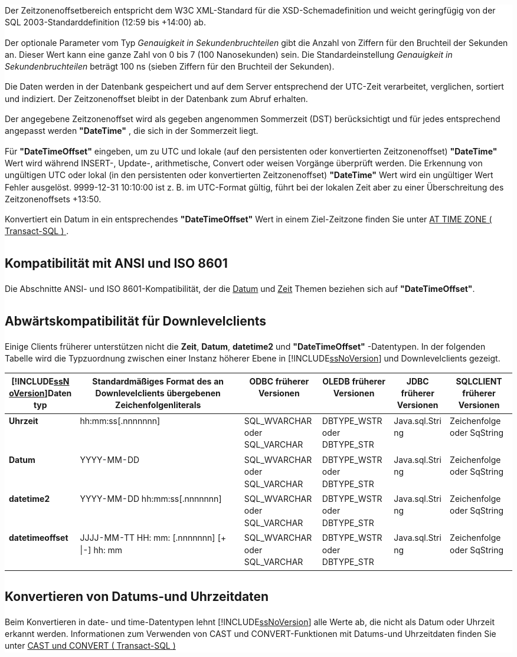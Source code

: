 Der Zeitzonenoffsetbereich entspricht dem W3C XML-Standard für die XSD-Schemadefinition und weicht geringfügig von der SQL 2003-Standarddefinition (12:59 bis +14:00) ab.
  
Der optionale Parameter vom Typ *Genauigkeit in Sekundenbruchteilen* gibt die Anzahl von Ziffern für den Bruchteil der Sekunden an. Dieser Wert kann eine ganze Zahl von 0 bis 7 (100 Nanosekunden) sein. Die Standardeinstellung *Genauigkeit in Sekundenbruchteilen* beträgt 100 ns (sieben Ziffern für den Bruchteil der Sekunden).
  
Die Daten werden in der Datenbank gespeichert und auf dem Server entsprechend der UTC-Zeit verarbeitet, verglichen, sortiert und indiziert. Der Zeitzonenoffset bleibt in der Datenbank zum Abruf erhalten.
  
Der angegebene Zeitzonenoffset wird als gegeben angenommen Sommerzeit (DST) berücksichtigt und für jedes entsprechend angepasst werden **"DateTime"** , die sich in der Sommerzeit liegt.
  
Für **"DateTimeOffset"** eingeben, um zu UTC und lokale (auf den persistenten oder konvertierten Zeitzonenoffset) **"DateTime"** Wert wird während INSERT-, Update-, arithmetische, Convert oder weisen Vorgänge überprüft werden. Die Erkennung von ungültigen UTC oder lokal (in den persistenten oder konvertierten Zeitzonenoffset) **"DateTime"** Wert wird ein ungültiger Wert Fehler ausgelöst. 9999-12-31 10:10:00 ist z. B. im UTC-Format gültig, führt bei der lokalen Zeit aber zu einer Überschreitung des Zeitzonenoffsets +13:50.
  
Konvertiert ein Datum in ein entsprechendes **"DateTimeOffset"** Wert in einem Ziel-Zeitzone finden Sie unter [AT TIME ZONE &#40; Transact-SQL &#41; ](../../t-sql/queries/at-time-zone-transact-sql.md).
  
## <a name="ansi-and-iso-8601-compliance"></a>Kompatibilität mit ANSI und ISO 8601  
Die Abschnitte ANSI- und ISO 8601-Kompatibilität, der die [Datum](../../t-sql/data-types/date-transact-sql.md) und [Zeit](../../t-sql/data-types/time-transact-sql.md) Themen beziehen sich auf **"DateTimeOffset"**.
  
## <a name="backward-compatibility-for-down-level-clients"></a>Abwärtskompatibilität für Downlevelclients
Einige Clients früherer unterstützen nicht die **Zeit**, **Datum**, **datetime2** und **"DateTimeOffset"** -Datentypen. In der folgenden Tabelle wird die Typzuordnung zwischen einer Instanz höherer Ebene in [!INCLUDE[ssNoVersion](../../includes/ssnoversion-md.md)] und Downlevelclients gezeigt.
  
|[!INCLUDE[ssNoVersion](../../includes/ssnoversion-md.md)]Datentyp|Standardmäßiges Format des an Downlevelclients übergebenen Zeichenfolgenliterals|ODBC früherer Versionen|OLEDB früherer Versionen|JDBC früherer Versionen|SQLCLIENT früherer Versionen|  
|---|---|---|---|---|---|
|**Uhrzeit**|hh:mm:ss[.nnnnnnn]|SQL_WVARCHAR oder SQL_VARCHAR|DBTYPE_WSTR oder DBTYPE_STR|Java.sql.String|Zeichenfolge oder SqString|  
|**Datum**|YYYY-MM-DD|SQL_WVARCHAR oder SQL_VARCHAR|DBTYPE_WSTR oder DBTYPE_STR|Java.sql.String|Zeichenfolge oder SqString|  
|**datetime2**|YYYY-MM-DD hh:mm:ss[.nnnnnnn]|SQL_WVARCHAR oder SQL_VARCHAR|DBTYPE_WSTR oder DBTYPE_STR|Java.sql.String|Zeichenfolge oder SqString|  
|**datetimeoffset**|JJJJ-MM-TT HH: mm: [.nnnnnnn] [+ &#124;-] hh: mm|SQL_WVARCHAR oder SQL_VARCHAR|DBTYPE_WSTR oder DBTYPE_STR|Java.sql.String|Zeichenfolge oder SqString|  
  
## <a name="converting-date-and-time-data"></a>Konvertieren von Datums-und Uhrzeitdaten
Beim Konvertieren in date- und time-Datentypen lehnt [!INCLUDE[ssNoVersion](../../includes/ssnoversion-md.md)] alle Werte ab, die nicht als Datum oder Uhrzeit erkannt werden. Informationen zum Verwenden von CAST und CONVERT-Funktionen mit Datums-und Uhrzeitdaten finden Sie unter [CAST und CONVERT &#40; Transact-SQL &#41;](../../t-sql/functions/cast-and-convert-transact-sql.md)
  
